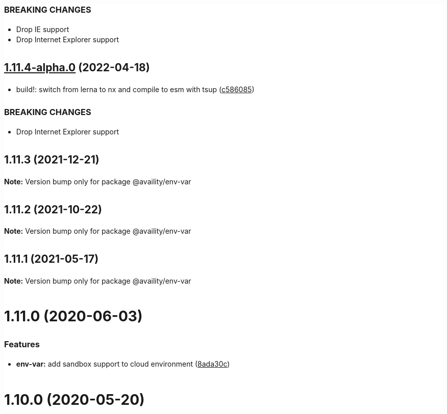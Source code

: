 
### BREAKING CHANGES

* Drop IE support
* Drop Internet Explorer support



## [1.11.4-alpha.0](https://github.com/Availity/sdk-js/compare/@availity/env-var@1.11.3...@availity/env-var@1.11.4-alpha.0) (2022-04-18)


* build!: switch from lerna to nx and compile to esm with tsup ([c586085](https://github.com/Availity/sdk-js/commit/c5860856ca96b743a0653d335ea00f0889132f7f))


### BREAKING CHANGES

* Drop Internet Explorer support



## 1.11.3 (2021-12-21)

**Note:** Version bump only for package @availity/env-var





## 1.11.2 (2021-10-22)

**Note:** Version bump only for package @availity/env-var





## 1.11.1 (2021-05-17)

**Note:** Version bump only for package @availity/env-var





# 1.11.0 (2020-06-03)


### Features

* **env-var:** add sandbox support to cloud environment ([8ada30c](https://github.com/availity/sdk-js/commit/8ada30cabe64eb95cc37f3b3e0d68444585c0373))





# 1.10.0 (2020-05-20)
